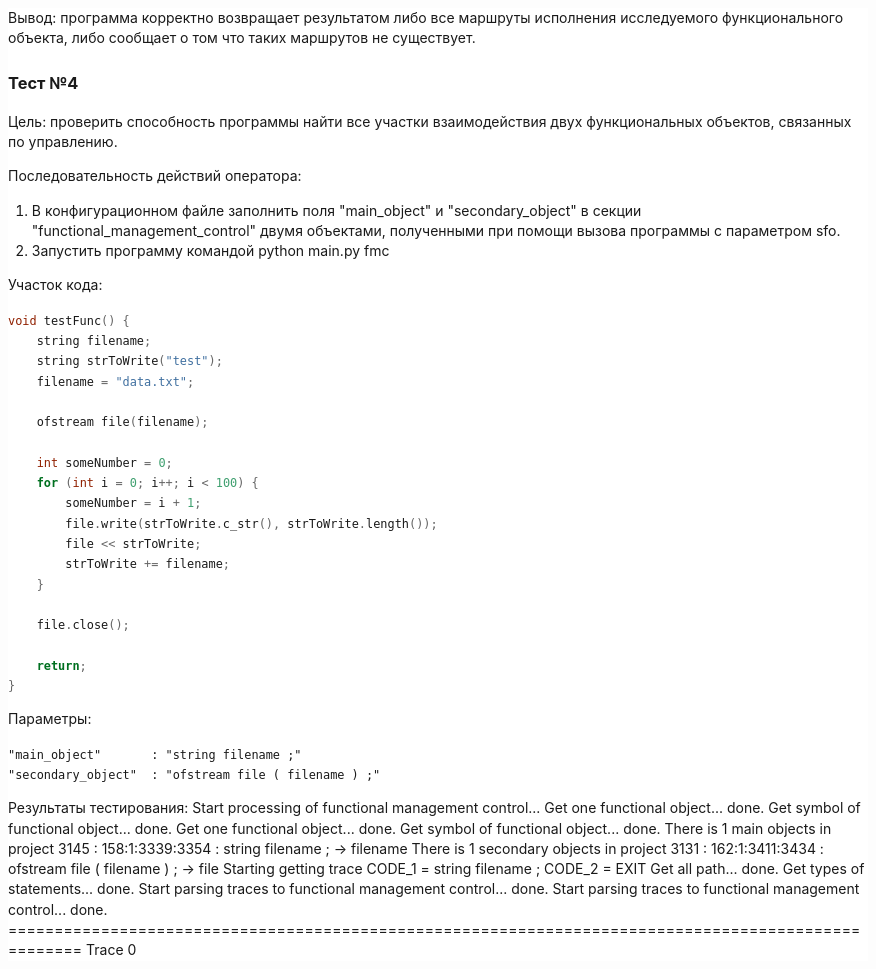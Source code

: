 Вывод: программа корректно возвращает результатом либо все маршруты исполнения исследуемого функционального объекта, либо сообщает о том что таких маршрутов не существует.


### Тест №4

Цель: проверить способность программы найти все участки взаимодействия двух функциональных объектов, связанных по управлению.

Последовательность действий оператора:
1.	В конфигурационном файле заполнить поля "main_object" и "secondary_object" в секции "functional_management_control" двумя объектами, полученными при помощи вызова программы с параметром sfo.
2.	Запустить программу командой python main.py fmc

Участок кода:

```cpp  
void testFunc() {
	string filename;
	string strToWrite("test");
	filename = "data.txt";
	
	ofstream file(filename);

	int someNumber = 0;
	for (int i = 0; i++; i < 100) {
		someNumber = i + 1;
		file.write(strToWrite.c_str(), strToWrite.length());
		file << strToWrite;
		strToWrite += filename;
	}

	file.close();

	return;
}
```

Параметры:

    "main_object"       : "string filename ;"
    "secondary_object"  : "ofstream file ( filename ) ;"

Результаты тестирования:
    Start processing of functional management control...
    Get one functional object...  done.
    Get symbol of functional object...  done.
    Get one functional object...  done.
    Get symbol of functional object...  done.
    There is  1  main objects in project
            3145 : 158:1:3339:3354 : string filename ; -> filename
    There is  1  secondary objects in project
            3131 : 162:1:3411:3434 : ofstream file ( filename ) ; -> file
    Starting getting trace
    CODE_1 =  string filename ;
    CODE_2 =  EXIT
    Get all path...  done.
    Get types of statements...  done.
    Start parsing traces to functional management control...
    done.
    Start parsing traces to functional management control...
    done.
    ====================================================================================================
    Trace 0
